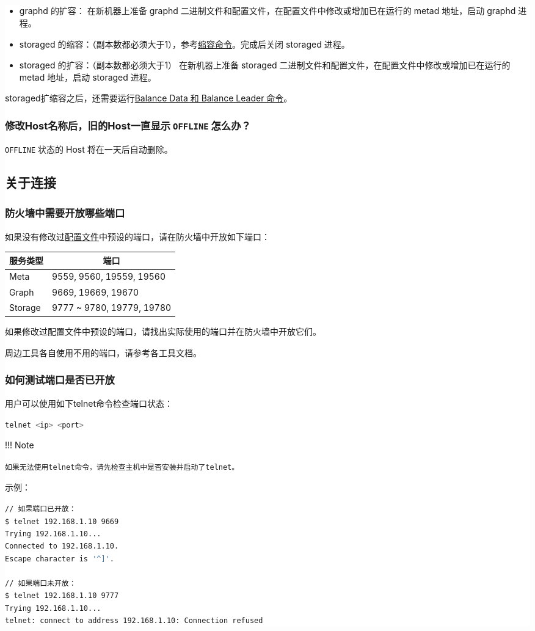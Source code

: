 - graphd 的扩容： 在新机器上准备 graphd 二进制文件和配置文件，在配置文件中修改或增加已在运行的 metad 地址，启动 graphd 进程。

- storaged 的缩容：（副本数都必须大于1），参考[缩容命令](../8.service-tuning/load-balance.md#storage_1)。完成后关闭 storaged 进程。

- storaged 的扩容：（副本数都必须大于1） 在新机器上准备 storaged 二进制文件和配置文件，在配置文件中修改或增加已在运行的 metad 地址，启动 storaged 进程。

storaged扩缩容之后，还需要运行[Balance Data 和 Balance Leader 命令](../8.service-tuning/load-balance.md)。

### 修改Host名称后，旧的Host一直显示 `OFFLINE` 怎么办？

`OFFLINE` 状态的 Host 将在一天后自动删除。

## 关于连接

### 防火墙中需要开放哪些端口

如果没有修改过[配置文件](../5.configurations-and-logs/1.configurations/1.configurations.md)中预设的端口，请在防火墙中开放如下端口：

|服务类型|端口|
|-|-|
|Meta|9559, 9560, 19559, 19560|
|Graph|9669, 19669, 19670|
|Storage|9777 ~ 9780, 19779, 19780|

如果修改过配置文件中预设的端口，请找出实际使用的端口并在防火墙中开放它们。

周边工具各自使用不用的端口，请参考各工具文档。

### 如何测试端口是否已开放

用户可以使用如下telnet命令检查端口状态：

```bash
telnet <ip> <port>
```

!!! Note

    如果无法使用telnet命令，请先检查主机中是否安装并启动了telnet。

示例：

```bash
// 如果端口已开放：
$ telnet 192.168.1.10 9669
Trying 192.168.1.10...
Connected to 192.168.1.10.
Escape character is '^]'.

// 如果端口未开放：
$ telnet 192.168.1.10 9777
Trying 192.168.1.10...
telnet: connect to address 192.168.1.10: Connection refused
```

